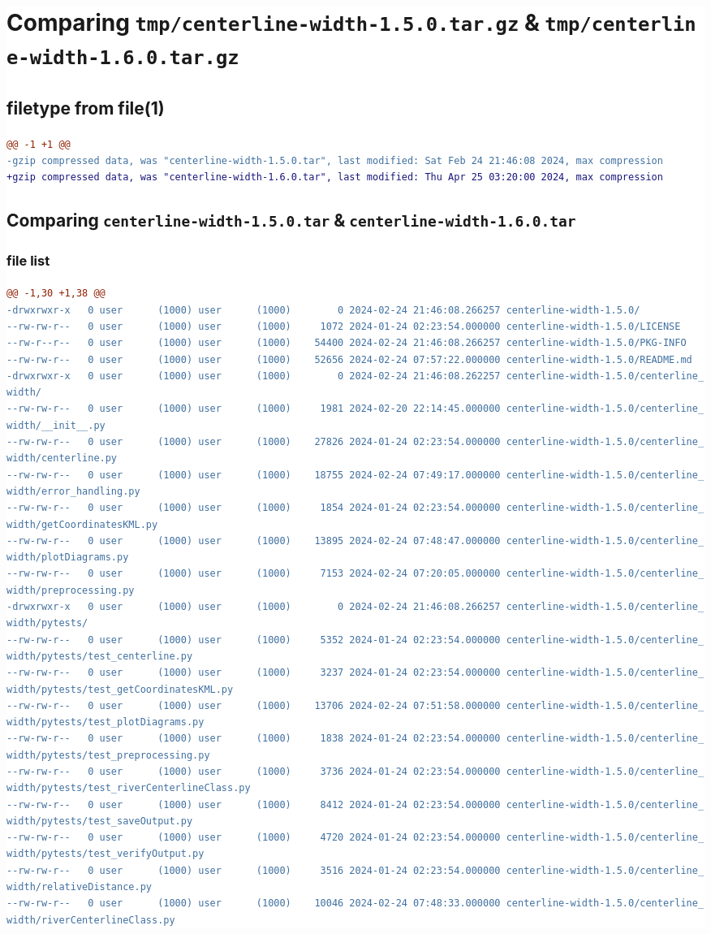 # Comparing `tmp/centerline-width-1.5.0.tar.gz` & `tmp/centerline-width-1.6.0.tar.gz`

## filetype from file(1)

```diff
@@ -1 +1 @@
-gzip compressed data, was "centerline-width-1.5.0.tar", last modified: Sat Feb 24 21:46:08 2024, max compression
+gzip compressed data, was "centerline-width-1.6.0.tar", last modified: Thu Apr 25 03:20:00 2024, max compression
```

## Comparing `centerline-width-1.5.0.tar` & `centerline-width-1.6.0.tar`

### file list

```diff
@@ -1,30 +1,38 @@
-drwxrwxr-x   0 user      (1000) user      (1000)        0 2024-02-24 21:46:08.266257 centerline-width-1.5.0/
--rw-rw-r--   0 user      (1000) user      (1000)     1072 2024-01-24 02:23:54.000000 centerline-width-1.5.0/LICENSE
--rw-r--r--   0 user      (1000) user      (1000)    54400 2024-02-24 21:46:08.266257 centerline-width-1.5.0/PKG-INFO
--rw-rw-r--   0 user      (1000) user      (1000)    52656 2024-02-24 07:57:22.000000 centerline-width-1.5.0/README.md
-drwxrwxr-x   0 user      (1000) user      (1000)        0 2024-02-24 21:46:08.262257 centerline-width-1.5.0/centerline_width/
--rw-rw-r--   0 user      (1000) user      (1000)     1981 2024-02-20 22:14:45.000000 centerline-width-1.5.0/centerline_width/__init__.py
--rw-rw-r--   0 user      (1000) user      (1000)    27826 2024-01-24 02:23:54.000000 centerline-width-1.5.0/centerline_width/centerline.py
--rw-rw-r--   0 user      (1000) user      (1000)    18755 2024-02-24 07:49:17.000000 centerline-width-1.5.0/centerline_width/error_handling.py
--rw-rw-r--   0 user      (1000) user      (1000)     1854 2024-01-24 02:23:54.000000 centerline-width-1.5.0/centerline_width/getCoordinatesKML.py
--rw-rw-r--   0 user      (1000) user      (1000)    13895 2024-02-24 07:48:47.000000 centerline-width-1.5.0/centerline_width/plotDiagrams.py
--rw-rw-r--   0 user      (1000) user      (1000)     7153 2024-02-24 07:20:05.000000 centerline-width-1.5.0/centerline_width/preprocessing.py
-drwxrwxr-x   0 user      (1000) user      (1000)        0 2024-02-24 21:46:08.266257 centerline-width-1.5.0/centerline_width/pytests/
--rw-rw-r--   0 user      (1000) user      (1000)     5352 2024-01-24 02:23:54.000000 centerline-width-1.5.0/centerline_width/pytests/test_centerline.py
--rw-rw-r--   0 user      (1000) user      (1000)     3237 2024-01-24 02:23:54.000000 centerline-width-1.5.0/centerline_width/pytests/test_getCoordinatesKML.py
--rw-rw-r--   0 user      (1000) user      (1000)    13706 2024-02-24 07:51:58.000000 centerline-width-1.5.0/centerline_width/pytests/test_plotDiagrams.py
--rw-rw-r--   0 user      (1000) user      (1000)     1838 2024-01-24 02:23:54.000000 centerline-width-1.5.0/centerline_width/pytests/test_preprocessing.py
--rw-rw-r--   0 user      (1000) user      (1000)     3736 2024-01-24 02:23:54.000000 centerline-width-1.5.0/centerline_width/pytests/test_riverCenterlineClass.py
--rw-rw-r--   0 user      (1000) user      (1000)     8412 2024-01-24 02:23:54.000000 centerline-width-1.5.0/centerline_width/pytests/test_saveOutput.py
--rw-rw-r--   0 user      (1000) user      (1000)     4720 2024-01-24 02:23:54.000000 centerline-width-1.5.0/centerline_width/pytests/test_verifyOutput.py
--rw-rw-r--   0 user      (1000) user      (1000)     3516 2024-01-24 02:23:54.000000 centerline-width-1.5.0/centerline_width/relativeDistance.py
--rw-rw-r--   0 user      (1000) user      (1000)    10046 2024-02-24 07:48:33.000000 centerline-width-1.5.0/centerline_width/riverCenterlineClass.py
```